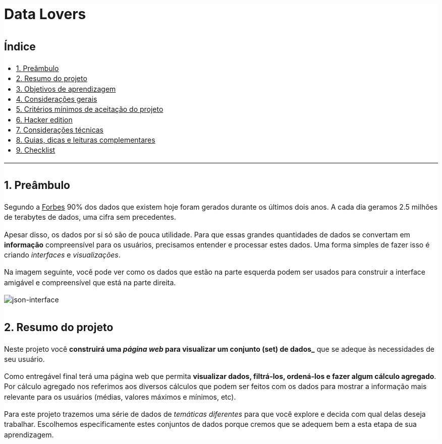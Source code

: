 # Data Lovers

## Índice

* [1. Preâmbulo](#1-preâmbulo)
* [2. Resumo do projeto](#2-resumo-do-projeto)
* [3. Objetivos de aprendizagem](#3-objetivos-de-aprendizagem)
* [4. Considerações gerais](#4-consideracoes-gerais)
* [5. Critérios mínimos de aceitação do projeto](#5-criterios-minimos-de-aceitacao-do-projeto)
* [6. Hacker edition](#6-hacker-edition)
* [7. Considerações técnicas](#7-considerações-técnicas)
* [8. Guias, dicas e leituras complementares](#8-pistas-dicas-e-leituras-complementares)
* [9. Checklist](#9-checklist)

***

## 1. Preâmbulo

Segundo a [Forbes](https://www.forbes.com/sites/bernardmarr/2018/05/21/how-much-data-do-we-create-every-day-the-mind-blowing-stats-everyone-should-read)
90% dos dados que existem hoje foram gerados durante os últimos dois anos.
A cada dia geramos 2.5 milhões de terabytes de dados, uma cifra sem
precedentes.

Apesar disso, os dados por si só são de pouca utilidade. Para que essas grandes
quantidades de dados se convertam em **informação** compreensível para os
usuários, precisamos entender e processar estes dados. Uma forma simples de
fazer isso é criando _interfaces_ e _visualizações_.

Na imagem seguinte, você pode ver como os dados que estão na parte esquerda
podem ser usados para construir a interface amigável e compreensível que está
na parte direita.

![json-interface](https://lh4.googleusercontent.com/Tn-RPXS26pVvOTdUzRT1KVaJ-_QbFs9SpcGLxSPE43fgbHaXtFgMUInuDt7kV41DkT1j8Tt29V0LxQW7SMtC6digOIhfTXSBKdwI08wUwhD3RAqlwy0hjfmhZ2BFe91mtmCSEqysfgk)

## 2. Resumo do projeto

Neste projeto você **construirá uma _página web_ para visualizar um conjunto
(set) de dados_** que se adeque às necessidades de seu usuário.

Como entregável final terá uma página web que permita **visualizar dados,
filtrá-los, ordená-los e fazer algum cálculo agregado**. Por cálculo agregado
nos referimos aos diversos cálculos que podem ser feitos com os dados para mostrar a
informação mais relevante para os usuários (médias, valores máximos e mínimos,
etc).

Para este projeto trazemos uma série de dados de _temáticas diferentes_ para
que você explore e decida com qual delas deseja trabalhar. Escolhemos
especificamente estes conjuntos de dados porque cremos que se adequem bem a
esta etapa de sua aprendizagem.
